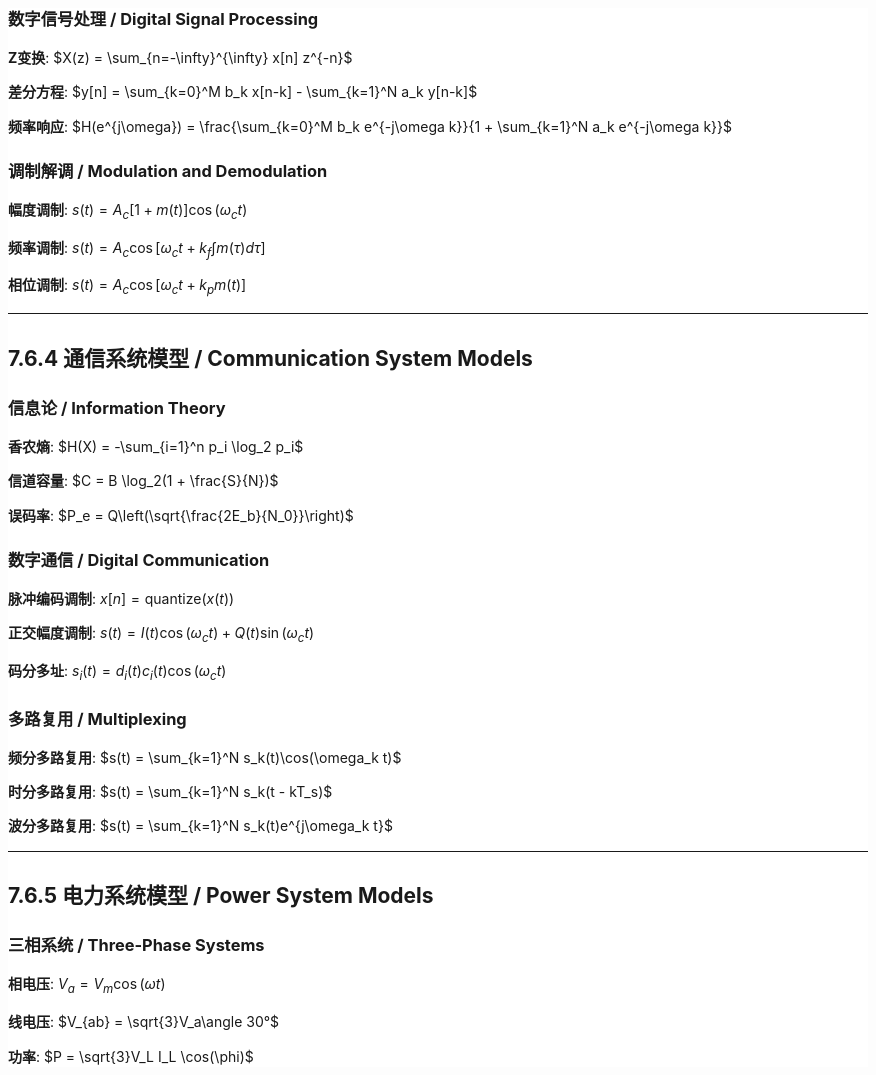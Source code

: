 ### 数字信号处理 / Digital Signal Processing

**Z变换**: $X(z) = \sum_{n=-\infty}^{\infty} x[n] z^{-n}$

**差分方程**: $y[n] = \sum_{k=0}^M b_k x[n-k] - \sum_{k=1}^N a_k y[n-k]$

**频率响应**: $H(e^{j\omega}) = \frac{\sum_{k=0}^M b_k e^{-j\omega k}}{1 + \sum_{k=1}^N a_k e^{-j\omega k}}$

### 调制解调 / Modulation and Demodulation

**幅度调制**: $s(t) = A_c[1 + m(t)]\cos(\omega_c t)$

**频率调制**: $s(t) = A_c\cos[\omega_c t + k_f \int m(\tau) d\tau]$

**相位调制**: $s(t) = A_c\cos[\omega_c t + k_p m(t)]$

---

## 7.6.4 通信系统模型 / Communication System Models

### 信息论 / Information Theory

**香农熵**: $H(X) = -\sum_{i=1}^n p_i \log_2 p_i$

**信道容量**: $C = B \log_2(1 + \frac{S}{N})$

**误码率**: $P_e = Q\left(\sqrt{\frac{2E_b}{N_0}}\right)$

### 数字通信 / Digital Communication

**脉冲编码调制**: $x[n] = \text{quantize}(x(t))$

**正交幅度调制**: $s(t) = I(t)\cos(\omega_c t) + Q(t)\sin(\omega_c t)$

**码分多址**: $s_i(t) = d_i(t)c_i(t)\cos(\omega_c t)$

### 多路复用 / Multiplexing

**频分多路复用**: $s(t) = \sum_{k=1}^N s_k(t)\cos(\omega_k t)$

**时分多路复用**: $s(t) = \sum_{k=1}^N s_k(t - kT_s)$

**波分多路复用**: $s(t) = \sum_{k=1}^N s_k(t)e^{j\omega_k t}$

---

## 7.6.5 电力系统模型 / Power System Models

### 三相系统 / Three-Phase Systems

**相电压**: $V_a = V_m\cos(\omega t)$

**线电压**: $V_{ab} = \sqrt{3}V_a\angle 30°$

**功率**: $P = \sqrt{3}V_L I_L \cos(\phi)$
